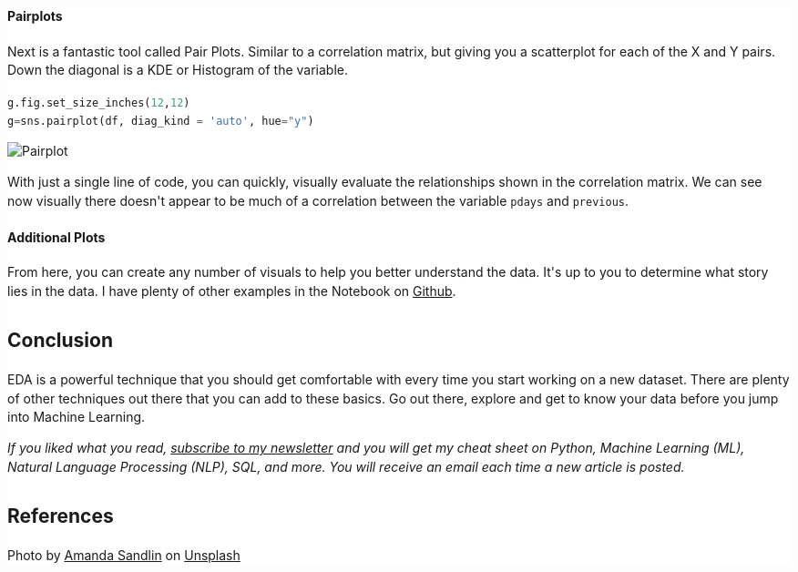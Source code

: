 #### Pairplots

Next is a fantastic tool called Pair Plots. Similar to a correlation matrix, but giving you a scatterplot for each of the X and Y pairs. Down the diagonal is a KDE or Histogram of the variable.

```python
g.fig.set_size_inches(12,12)
g=sns.pairplot(df, diag_kind = 'auto', hue="y")
```

![Pairplot]({static}../../images/posts/eda_pairs.png)  

With just a single line of code, you can quickly, visually evaluate the relationships shown in the correlation matrix. We can see now visually there doesn't appear to be much of a correlation between the variable `pdays` and `previous`.

#### Additional Plots

From here, you can create any number of visuals to help you better understand the data. It's up to you to determine what story lies in the data. I have plenty of other examples in the Notebook on [Github](https://github.com/broepke/EDA).

## Conclusion

EDA is a powerful technique that you should get comfortable with every time you start working on a new dataset. There are plenty of other techniques out there that you can add to these basics. Go out there, explore and get to know your data before you jump into Machine Learning.

*If you liked what you read, [subscribe to my newsletter](https://campaign.dataknowsall.com/subscribe) and you will get my cheat sheet on Python, Machine Learning (ML), Natural Language Processing (NLP), SQL, and more. You will receive an email each time a new article is posted.*

## References

Photo by <a href="https://unsplash.com/@amanda_sandlin?utm_source=unsplash&utm_medium=referral&utm_content=creditCopyText">Amanda Sandlin</a> on <a href="https://unsplash.com/?utm_source=unsplash&utm_medium=referral&utm_content=creditCopyText">Unsplash</a>
  

[^OUTS]: [How to Remove Outliers for Machine Learning](https://machinelearningmastery.com/how-to-use-statistics-to-identify-outliers-in-data/)
[^BOX]: [Understanding Boxplots](https://towardsdatascience.com/understanding-boxplots-5e2df7bcbd51)